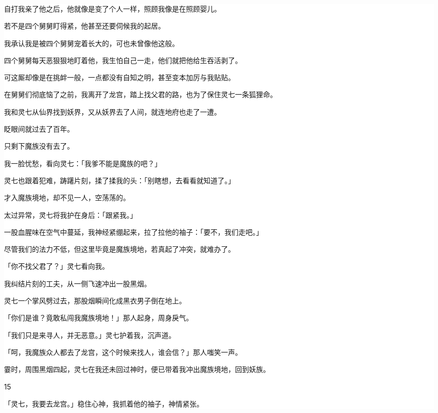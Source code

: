 
自打我亲了他之后，他就像是变了个人一样，照顾我像是在照顾婴儿。


若不是四个舅舅盯得紧，他甚至还要伺候我的起居。


我承认我是被四个舅舅宠着长大的，可也未曾像他这般。


四个舅舅每天恶狠狠地盯着他，我生怕自己一走，他们就把他给生吞活剥了。


可这厮却像是在挑衅一般，一点都没有自知之明，甚至变本加厉与我贴贴。


在舅舅们彻底恼了之前，我离开了龙宫，踏上找父君的路，也为了保住灵七一条狐狸命。


我和灵七从仙界找到妖界，又从妖界去了人间，就连地府也走了一遭。


眨眼间就过去了百年。


只剩下魔族没有去了。


我一脸忧愁，看向灵七：「我爹不能是魔族的吧？」


灵七也跟着犯难，踌躇片刻，揉了揉我的头：「别瞎想，去看看就知道了。」


才入魔族境地，却不见一人，空荡荡的。


太过异常，灵七将我护在身后：「跟紧我。」


一股血腥味在空气中蔓延，我神经紧绷起来，拉了拉他的袖子：「要不，我们走吧。」


尽管我们的法力不低，但这里毕竟是魔族境地，若真起了冲突，就难办了。


「你不找父君了？」灵七看向我。


我纠结片刻的工夫，从一侧飞速冲出一股黑烟。


灵七一个掌风劈过去，那股烟瞬间化成黑衣男子倒在地上。


「你们是谁？竟敢私闯我魔族境地！」那人起身，周身戾气。


「我们只是来寻人，并无恶意。」灵七护着我，沉声道。


「呵，我魔族众人都去了龙宫，这个时候来找人，谁会信？」那人嗤笑一声。


霎时，周围黑烟四起，灵七在我还未回过神时，便已带着我冲出魔族境地，回到妖族。


15


「灵七，我要去龙宫。」稳住心神，我抓着他的袖子，神情紧张。

